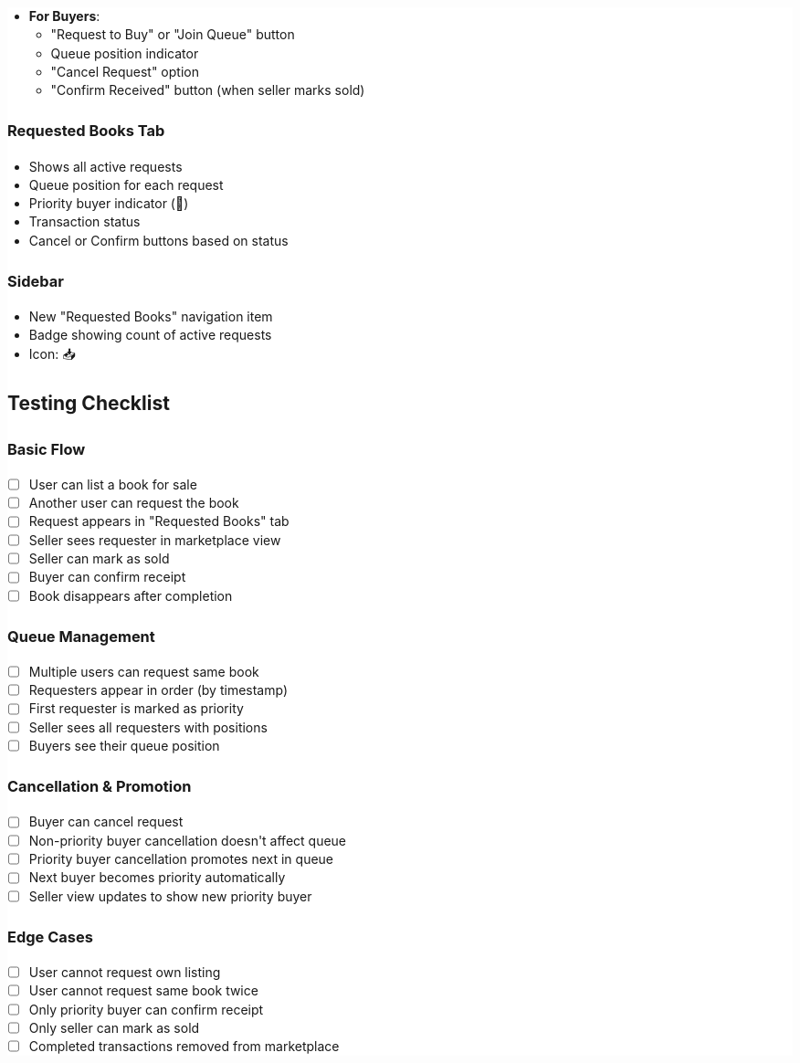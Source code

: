 - **For Buyers**:
  - "Request to Buy" or "Join Queue" button
  - Queue position indicator
  - "Cancel Request" option
  - "Confirm Received" button (when seller marks sold)

### Requested Books Tab
- Shows all active requests
- Queue position for each request
- Priority buyer indicator (🎯)
- Transaction status
- Cancel or Confirm buttons based on status

### Sidebar
- New "Requested Books" navigation item
- Badge showing count of active requests
- Icon: 📥

## Testing Checklist

### Basic Flow
- [ ] User can list a book for sale
- [ ] Another user can request the book
- [ ] Request appears in "Requested Books" tab
- [ ] Seller sees requester in marketplace view
- [ ] Seller can mark as sold
- [ ] Buyer can confirm receipt
- [ ] Book disappears after completion

### Queue Management
- [ ] Multiple users can request same book
- [ ] Requesters appear in order (by timestamp)
- [ ] First requester is marked as priority
- [ ] Seller sees all requesters with positions
- [ ] Buyers see their queue position

### Cancellation & Promotion
- [ ] Buyer can cancel request
- [ ] Non-priority buyer cancellation doesn't affect queue
- [ ] Priority buyer cancellation promotes next in queue
- [ ] Next buyer becomes priority automatically
- [ ] Seller view updates to show new priority buyer

### Edge Cases
- [ ] User cannot request own listing
- [ ] User cannot request same book twice
- [ ] Only priority buyer can confirm receipt
- [ ] Only seller can mark as sold
- [ ] Completed transactions removed from marketplace
